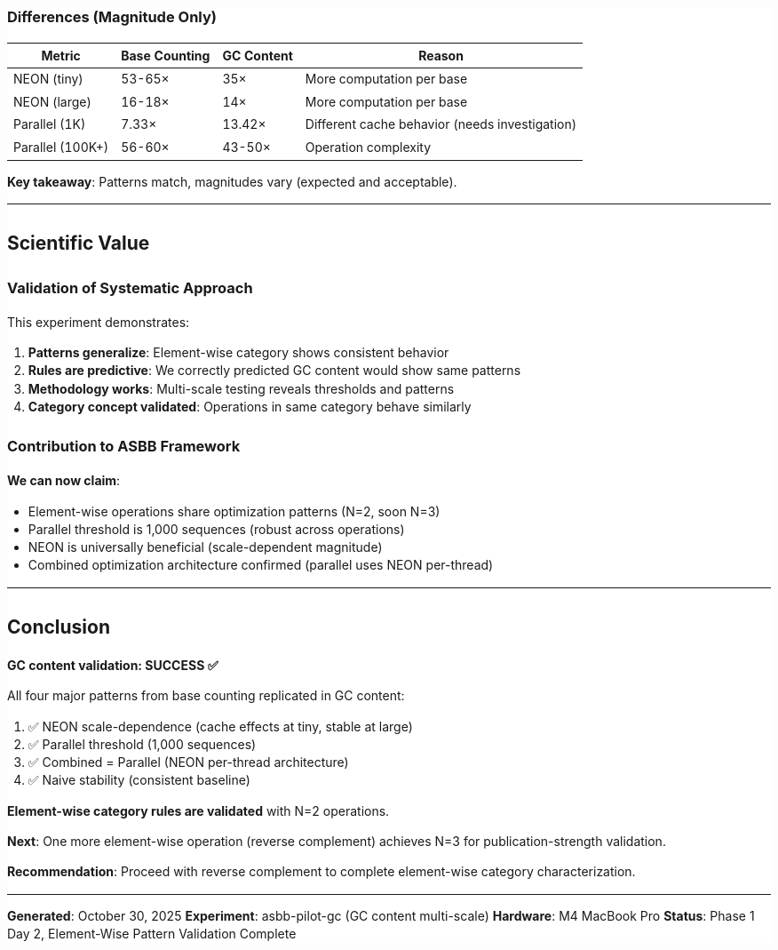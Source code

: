 ### Differences (Magnitude Only)

| Metric | Base Counting | GC Content | Reason |
|--------|---------------|------------|--------|
| NEON (tiny) | 53-65× | 35× | More computation per base |
| NEON (large) | 16-18× | 14× | More computation per base |
| Parallel (1K) | 7.33× | 13.42× | Different cache behavior (needs investigation) |
| Parallel (100K+) | 56-60× | 43-50× | Operation complexity |

**Key takeaway**: Patterns match, magnitudes vary (expected and acceptable).

---

## Scientific Value

### Validation of Systematic Approach

This experiment demonstrates:
1. **Patterns generalize**: Element-wise category shows consistent behavior
2. **Rules are predictive**: We correctly predicted GC content would show same patterns
3. **Methodology works**: Multi-scale testing reveals thresholds and patterns
4. **Category concept validated**: Operations in same category behave similarly

### Contribution to ASBB Framework

**We can now claim**:
- Element-wise operations share optimization patterns (N=2, soon N=3)
- Parallel threshold is 1,000 sequences (robust across operations)
- NEON is universally beneficial (scale-dependent magnitude)
- Combined optimization architecture confirmed (parallel uses NEON per-thread)

---

## Conclusion

**GC content validation: SUCCESS ✅**

All four major patterns from base counting replicated in GC content:
1. ✅ NEON scale-dependence (cache effects at tiny, stable at large)
2. ✅ Parallel threshold (1,000 sequences)
3. ✅ Combined = Parallel (NEON per-thread architecture)
4. ✅ Naive stability (consistent baseline)

**Element-wise category rules are validated** with N=2 operations.

**Next**: One more element-wise operation (reverse complement) achieves N=3 for publication-strength validation.

**Recommendation**: Proceed with reverse complement to complete element-wise category characterization.

---

**Generated**: October 30, 2025
**Experiment**: asbb-pilot-gc (GC content multi-scale)
**Hardware**: M4 MacBook Pro
**Status**: Phase 1 Day 2, Element-Wise Pattern Validation Complete

